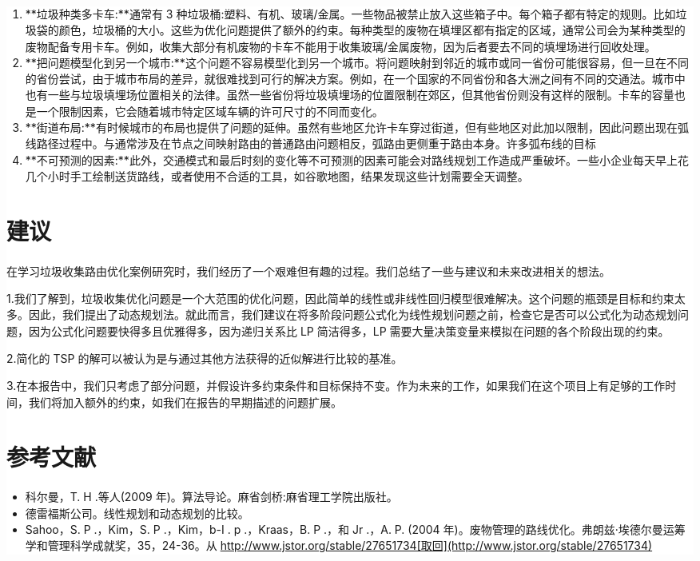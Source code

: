 1.  **垃圾种类多卡车:**通常有 3 种垃圾桶:塑料、有机、玻璃/金属。一些物品被禁止放入这些箱子中。每个箱子都有特定的规则。比如垃圾袋的颜色，垃圾桶的大小。这些为优化问题提供了额外的约束。每种类型的废物在填埋区都有指定的区域，通常公司会为某种类型的废物配备专用卡车。例如，收集大部分有机废物的卡车不能用于收集玻璃/金属废物，因为后者要去不同的填埋场进行回收处理。
2.  **把问题模型化到另一个城市:**这个问题不容易模型化到另一个城市。将问题映射到邻近的城市或同一省份可能很容易，但一旦在不同的省份尝试，由于城市布局的差异，就很难找到可行的解决方案。例如，在一个国家的不同省份和各大洲之间有不同的交通法。城市中也有一些与垃圾填埋场位置相关的法律。虽然一些省份将垃圾填埋场的位置限制在郊区，但其他省份则没有这样的限制。卡车的容量也是一个限制因素，它会随着城市特定区域车辆的许可尺寸的不同而变化。
3.  **街道布局:**有时候城市的布局也提供了问题的延伸。虽然有些地区允许卡车穿过街道，但有些地区对此加以限制，因此问题出现在弧线路径过程中。与通常涉及在节点之间映射路由的普通路由问题相反，弧路由更侧重于路由本身。许多弧布线的目标
4.  **不可预测的因素:**此外，交通模式和最后时刻的变化等不可预测的因素可能会对路线规划工作造成严重破坏。一些小企业每天早上花几个小时手工绘制送货路线，或者使用不合适的工具，如谷歌地图，结果发现这些计划需要全天调整。

# **建议**

在学习垃圾收集路由优化案例研究时，我们经历了一个艰难但有趣的过程。我们总结了一些与建议和未来改进相关的想法。

1.我们了解到，垃圾收集优化问题是一个大范围的优化问题，因此简单的线性或非线性回归模型很难解决。这个问题的瓶颈是目标和约束太多。因此，我们提出了动态规划法。就此而言，我们建议在将多阶段问题公式化为线性规划问题之前，检查它是否可以公式化为动态规划问题，因为公式化问题要快得多且优雅得多，因为递归关系比 LP 简洁得多，LP 需要大量决策变量来模拟在问题的各个阶段出现的约束。

2.简化的 TSP 的解可以被认为是与通过其他方法获得的近似解进行比较的基准。

3.在本报告中，我们只考虑了部分问题，并假设许多约束条件和目标保持不变。作为未来的工作，如果我们在这个项目上有足够的工作时间，我们将加入额外的约束，如我们在报告的早期描述的问题扩展。

# **参考文献**

*   科尔曼，T. H .等人(2009 年)。算法导论。麻省剑桥:麻省理工学院出版社。
*   德雷福斯公司。线性规划和动态规划的比较。
*   Sahoo，S. P .，Kim，S. P .，Kim，b-I . p .，Kraas，B. P .，和 Jr .，A. P. (2004 年)。废物管理的路线优化。弗朗兹·埃德尔曼运筹学和管理科学成就奖，35，24-36。从 http://www.jstor.org/stable/27651734[取回](http://www.jstor.org/stable/27651734)